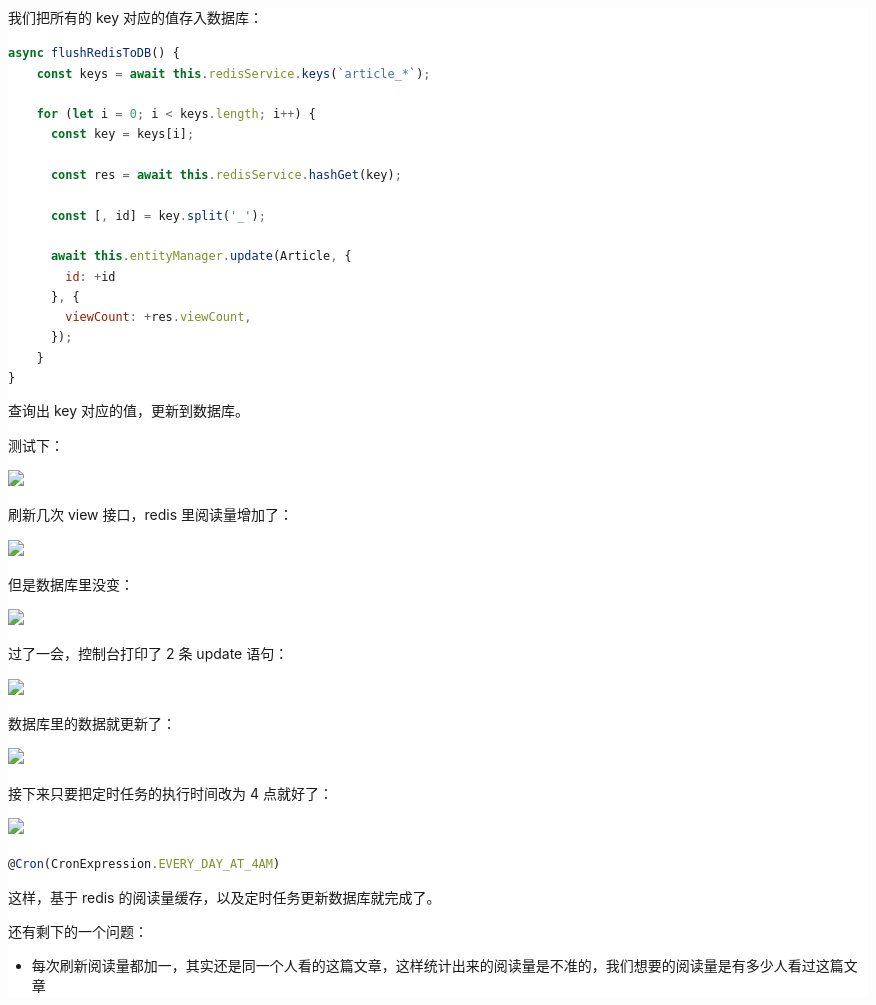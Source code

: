 我们把所有的 key 对应的值存入数据库：

```javascript
async flushRedisToDB() {
    const keys = await this.redisService.keys(`article_*`);

    for (let i = 0; i < keys.length; i++) {
      const key = keys[i];

      const res = await this.redisService.hashGet(key);

      const [, id] = key.split('_');

      await this.entityManager.update(Article, {
        id: +id
      }, {
        viewCount: +res.viewCount,        
      });
    }
}
```

查询出 key 对应的值，更新到数据库。

测试下：
  
![](//liushuaiyang.oss-cn-shanghai.aliyuncs.com/nest-docs/image/91-43.png)

刷新几次 view 接口，redis 里阅读量增加了：

![](//liushuaiyang.oss-cn-shanghai.aliyuncs.com/nest-docs/image/91-44.png)

但是数据库里没变：

![](//liushuaiyang.oss-cn-shanghai.aliyuncs.com/nest-docs/image/91-45.png)

过了一会，控制台打印了 2 条 update 语句：

![](//liushuaiyang.oss-cn-shanghai.aliyuncs.com/nest-docs/image/91-46.png)

数据库里的数据就更新了：

![](//liushuaiyang.oss-cn-shanghai.aliyuncs.com/nest-docs/image/91-47.png)

接下来只要把定时任务的执行时间改为 4 点就好了：

![](//liushuaiyang.oss-cn-shanghai.aliyuncs.com/nest-docs/image/91-48.png)

```javascript
@Cron(CronExpression.EVERY_DAY_AT_4AM)
```
这样，基于 redis 的阅读量缓存，以及定时任务更新数据库就完成了。

还有剩下的一个问题：

- 每次刷新阅读量都加一，其实还是同一个人看的这篇文章，这样统计出来的阅读量是不准的，我们想要的阅读量是有多少人看过这篇文章
